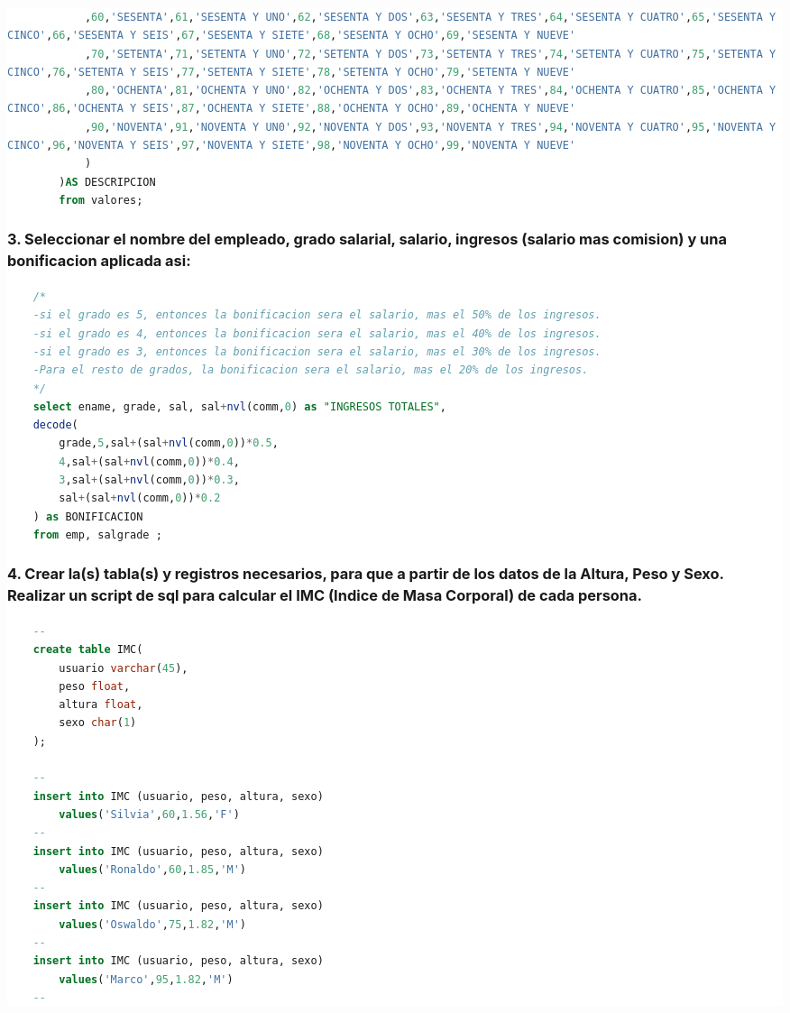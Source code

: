 ``` SQL
			,60,'SESENTA',61,'SESENTA Y UNO',62,'SESENTA Y DOS',63,'SESENTA Y TRES',64,'SESENTA Y CUATRO',65,'SESENTA Y CINCO',66,'SESENTA Y SEIS',67,'SESENTA Y SIETE',68,'SESENTA Y OCHO',69,'SESENTA Y NUEVE'
			,70,'SETENTA',71,'SETENTA Y UNO',72,'SETENTA Y DOS',73,'SETENTA Y TRES',74,'SETENTA Y CUATRO',75,'SETENTA Y CINCO',76,'SETENTA Y SEIS',77,'SETENTA Y SIETE',78,'SETENTA Y OCHO',79,'SETENTA Y NUEVE'
			,80,'OCHENTA',81,'OCHENTA Y UNO',82,'OCHENTA Y DOS',83,'OCHENTA Y TRES',84,'OCHENTA Y CUATRO',85,'OCHENTA Y CINCO',86,'OCHENTA Y SEIS',87,'OCHENTA Y SIETE',88,'OCHENTA Y OCHO',89,'OCHENTA Y NUEVE'
			,90,'NOVENTA',91,'NOVENTA Y UN0',92,'NOVENTA Y DOS',93,'NOVENTA Y TRES',94,'NOVENTA Y CUATRO',95,'NOVENTA Y CINCO',96,'NOVENTA Y SEIS',97,'NOVENTA Y SIETE',98,'NOVENTA Y OCHO',99,'NOVENTA Y NUEVE'
			)
		)AS DESCRIPCION
		from valores;
```

### 3. Seleccionar el nombre del empleado, grado salarial, salario, ingresos (salario mas comision)  y una bonificacion aplicada asi:
``` SQL
	/*
	-si el grado es 5, entonces la bonificacion sera el salario, mas el 50% de los ingresos.
	-si el grado es 4, entonces la bonificacion sera el salario, mas el 40% de los ingresos.
	-si el grado es 3, entonces la bonificacion sera el salario, mas el 30% de los ingresos.
	-Para el resto de grados, la bonificacion sera el salario, mas el 20% de los ingresos.
	*/
	select ename, grade, sal, sal+nvl(comm,0) as "INGRESOS TOTALES",
	decode(
		grade,5,sal+(sal+nvl(comm,0))*0.5,
		4,sal+(sal+nvl(comm,0))*0.4,
		3,sal+(sal+nvl(comm,0))*0.3,
		sal+(sal+nvl(comm,0))*0.2
	) as BONIFICACION
	from emp, salgrade ; 
```

### 4. Crear la(s) tabla(s) y registros necesarios, para que a partir de los datos de la Altura, Peso y Sexo. Realizar un script de sql para calcular el IMC (Indice de Masa Corporal) de cada persona.
``` SQL
	--
	create table IMC(
        usuario varchar(45),
        peso float,
        altura float,
        sexo char(1)
    );

	-- 
	insert into IMC (usuario, peso, altura, sexo)
		values('Silvia',60,1.56,'F')
	-- 
	insert into IMC (usuario, peso, altura, sexo)
		values('Ronaldo',60,1.85,'M')
	-- 
	insert into IMC (usuario, peso, altura, sexo)
		values('Oswaldo',75,1.82,'M')
	-- 
	insert into IMC (usuario, peso, altura, sexo)
		values('Marco',95,1.82,'M')
	--
```